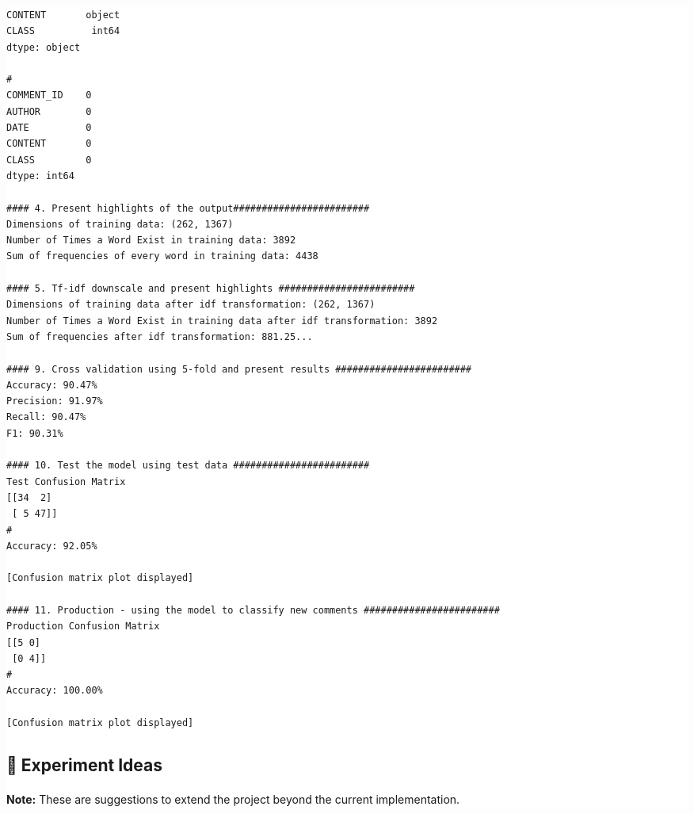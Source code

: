 ```
CONTENT       object
CLASS          int64
dtype: object

#
COMMENT_ID    0
AUTHOR        0
DATE          0
CONTENT       0
CLASS         0
dtype: int64

#### 4. Present highlights of the output########################
Dimensions of training data: (262, 1367)
Number of Times a Word Exist in training data: 3892
Sum of frequencies of every word in training data: 4438

#### 5. Tf-idf downscale and present highlights ########################
Dimensions of training data after idf transformation: (262, 1367)
Number of Times a Word Exist in training data after idf transformation: 3892
Sum of frequencies after idf transformation: 881.25...

#### 9. Cross validation using 5-fold and present results ########################
Accuracy: 90.47%
Precision: 91.97%
Recall: 90.47%
F1: 90.31%

#### 10. Test the model using test data ########################
Test Confusion Matrix
[[34  2]
 [ 5 47]]
#
Accuracy: 92.05%

[Confusion matrix plot displayed]

#### 11. Production - using the model to classify new comments ########################
Production Confusion Matrix
[[5 0]
 [0 4]]
#
Accuracy: 100.00%

[Confusion matrix plot displayed]
```

## 🔬 Experiment Ideas

**Note:** These are suggestions to extend the project beyond the current implementation.
